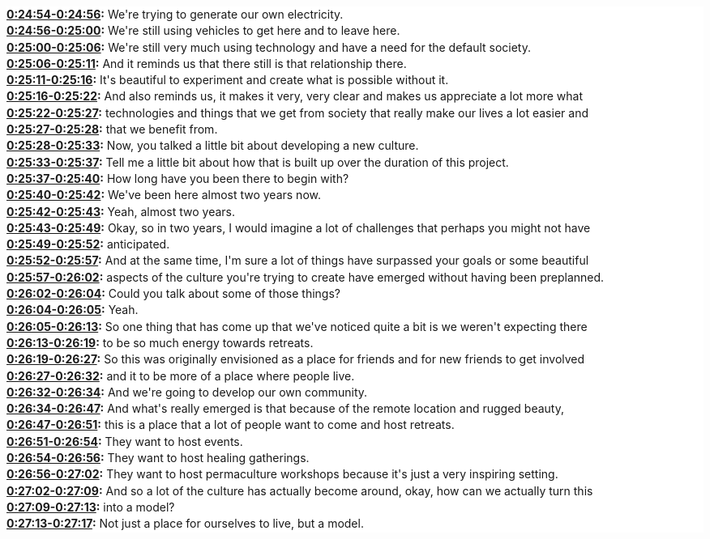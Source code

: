**[0:24:54-0:24:56](https://regenerativeskills.com/abundantedge-peter-wildemann/#t=0:24:54):**  We're trying to generate our own electricity.  
**[0:24:56-0:25:00](https://regenerativeskills.com/abundantedge-peter-wildemann/#t=0:24:56):**  We're still using vehicles to get here and to leave here.  
**[0:25:00-0:25:06](https://regenerativeskills.com/abundantedge-peter-wildemann/#t=0:25:00):**  We're still very much using technology and have a need for the default society.  
**[0:25:06-0:25:11](https://regenerativeskills.com/abundantedge-peter-wildemann/#t=0:25:06):**  And it reminds us that there still is that relationship there.  
**[0:25:11-0:25:16](https://regenerativeskills.com/abundantedge-peter-wildemann/#t=0:25:11):**  It's beautiful to experiment and create what is possible without it.  
**[0:25:16-0:25:22](https://regenerativeskills.com/abundantedge-peter-wildemann/#t=0:25:16):**  And also reminds us, it makes it very, very clear and makes us appreciate a lot more what  
**[0:25:22-0:25:27](https://regenerativeskills.com/abundantedge-peter-wildemann/#t=0:25:22):**  technologies and things that we get from society that really make our lives a lot easier and  
**[0:25:27-0:25:28](https://regenerativeskills.com/abundantedge-peter-wildemann/#t=0:25:27):**  that we benefit from.  
**[0:25:28-0:25:33](https://regenerativeskills.com/abundantedge-peter-wildemann/#t=0:25:28):**  Now, you talked a little bit about developing a new culture.  
**[0:25:33-0:25:37](https://regenerativeskills.com/abundantedge-peter-wildemann/#t=0:25:33):**  Tell me a little bit about how that is built up over the duration of this project.  
**[0:25:37-0:25:40](https://regenerativeskills.com/abundantedge-peter-wildemann/#t=0:25:37):**  How long have you been there to begin with?  
**[0:25:40-0:25:42](https://regenerativeskills.com/abundantedge-peter-wildemann/#t=0:25:40):**  We've been here almost two years now.  
**[0:25:42-0:25:43](https://regenerativeskills.com/abundantedge-peter-wildemann/#t=0:25:42):**  Yeah, almost two years.  
**[0:25:43-0:25:49](https://regenerativeskills.com/abundantedge-peter-wildemann/#t=0:25:43):**  Okay, so in two years, I would imagine a lot of challenges that perhaps you might not have  
**[0:25:49-0:25:52](https://regenerativeskills.com/abundantedge-peter-wildemann/#t=0:25:49):**  anticipated.  
**[0:25:52-0:25:57](https://regenerativeskills.com/abundantedge-peter-wildemann/#t=0:25:52):**  And at the same time, I'm sure a lot of things have surpassed your goals or some beautiful  
**[0:25:57-0:26:02](https://regenerativeskills.com/abundantedge-peter-wildemann/#t=0:25:57):**  aspects of the culture you're trying to create have emerged without having been preplanned.  
**[0:26:02-0:26:04](https://regenerativeskills.com/abundantedge-peter-wildemann/#t=0:26:02):**  Could you talk about some of those things?  
**[0:26:04-0:26:05](https://regenerativeskills.com/abundantedge-peter-wildemann/#t=0:26:04):**  Yeah.  
**[0:26:05-0:26:13](https://regenerativeskills.com/abundantedge-peter-wildemann/#t=0:26:05):**  So one thing that has come up that we've noticed quite a bit is we weren't expecting there  
**[0:26:13-0:26:19](https://regenerativeskills.com/abundantedge-peter-wildemann/#t=0:26:13):**  to be so much energy towards retreats.  
**[0:26:19-0:26:27](https://regenerativeskills.com/abundantedge-peter-wildemann/#t=0:26:19):**  So this was originally envisioned as a place for friends and for new friends to get involved  
**[0:26:27-0:26:32](https://regenerativeskills.com/abundantedge-peter-wildemann/#t=0:26:27):**  and it to be more of a place where people live.  
**[0:26:32-0:26:34](https://regenerativeskills.com/abundantedge-peter-wildemann/#t=0:26:32):**  And we're going to develop our own community.  
**[0:26:34-0:26:47](https://regenerativeskills.com/abundantedge-peter-wildemann/#t=0:26:34):**  And what's really emerged is that because of the remote location and rugged beauty,  
**[0:26:47-0:26:51](https://regenerativeskills.com/abundantedge-peter-wildemann/#t=0:26:47):**  this is a place that a lot of people want to come and host retreats.  
**[0:26:51-0:26:54](https://regenerativeskills.com/abundantedge-peter-wildemann/#t=0:26:51):**  They want to host events.  
**[0:26:54-0:26:56](https://regenerativeskills.com/abundantedge-peter-wildemann/#t=0:26:54):**  They want to host healing gatherings.  
**[0:26:56-0:27:02](https://regenerativeskills.com/abundantedge-peter-wildemann/#t=0:26:56):**  They want to host permaculture workshops because it's just a very inspiring setting.  
**[0:27:02-0:27:09](https://regenerativeskills.com/abundantedge-peter-wildemann/#t=0:27:02):**  And so a lot of the culture has actually become around, okay, how can we actually turn this  
**[0:27:09-0:27:13](https://regenerativeskills.com/abundantedge-peter-wildemann/#t=0:27:09):**  into a model?  
**[0:27:13-0:27:17](https://regenerativeskills.com/abundantedge-peter-wildemann/#t=0:27:13):**  Not just a place for ourselves to live, but a model.  